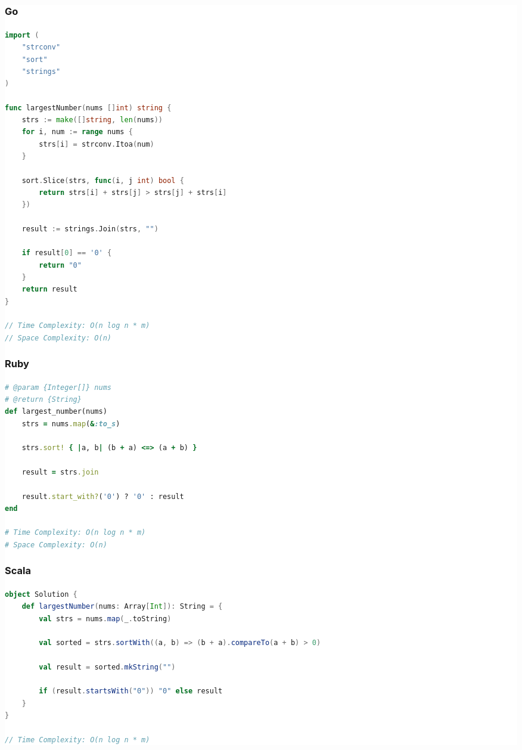 ### Go
```go
import (
    "strconv"
    "sort"
    "strings"
)

func largestNumber(nums []int) string {
    strs := make([]string, len(nums))
    for i, num := range nums {
        strs[i] = strconv.Itoa(num)
    }
    
    sort.Slice(strs, func(i, j int) bool {
        return strs[i] + strs[j] > strs[j] + strs[i]
    })
    
    result := strings.Join(strs, "")
    
    if result[0] == '0' {
        return "0"
    }
    return result
}

// Time Complexity: O(n log n * m)
// Space Complexity: O(n)
```

### Ruby
```ruby
# @param {Integer[]} nums
# @return {String}
def largest_number(nums)
    strs = nums.map(&:to_s)
    
    strs.sort! { |a, b| (b + a) <=> (a + b) }
    
    result = strs.join
    
    result.start_with?('0') ? '0' : result
end

# Time Complexity: O(n log n * m)
# Space Complexity: O(n)
```

### Scala
```scala
object Solution {
    def largestNumber(nums: Array[Int]): String = {
        val strs = nums.map(_.toString)
        
        val sorted = strs.sortWith((a, b) => (b + a).compareTo(a + b) > 0)
        
        val result = sorted.mkString("")
        
        if (result.startsWith("0")) "0" else result
    }
}

// Time Complexity: O(n log n * m)
```